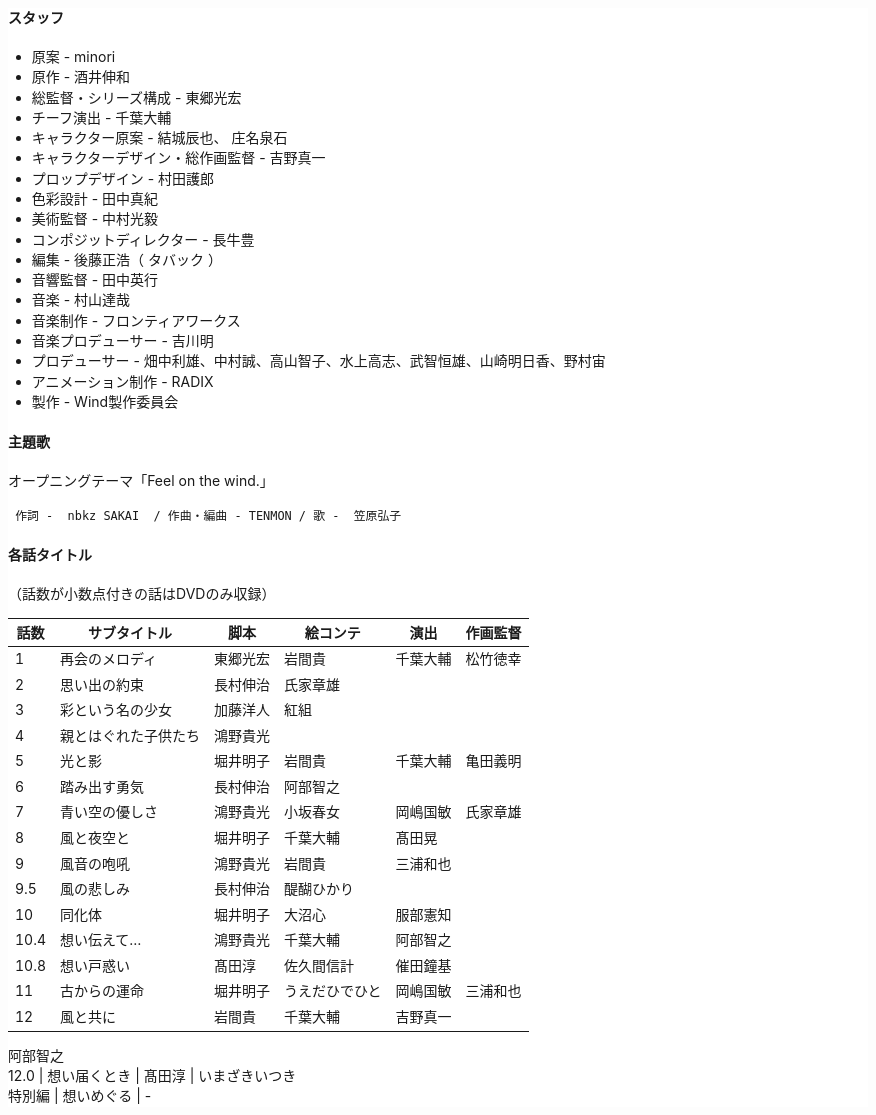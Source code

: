 ####  スタッフ



  * 原案 - minori 
  * 原作 -  酒井伸和 
  * 総監督・シリーズ構成 -  東郷光宏 
  * チーフ演出 - 千葉大輔 
  * キャラクター原案 - 結城辰也、  庄名泉石 
  * キャラクターデザイン・総作画監督 - 吉野真一 
  * プロップデザイン -  村田護郎 
  * 色彩設計 - 田中真紀 
  * 美術監督 -  中村光毅 
  * コンポジットディレクター - 長牛豊 
  * 編集 - 後藤正浩（  タバック  ） 
  * 音響監督 -  田中英行 
  * 音楽 -  村山達哉 
  * 音楽制作 -  フロンティアワークス 
  * 音楽プロデューサー - 吉川明 
  * プロデューサー - 畑中利雄、中村誠、高山智子、水上高志、武智恒雄、山崎明日香、野村宙 
  * アニメーション制作 -  RADIX 
  * 製作 - Wind製作委員会 

####  主題歌



オープニングテーマ「Feel on the wind.」

     作詞 -  nbkz SAKAI  / 作曲・編曲 - TENMON / 歌 -  笠原弘子 

####  各話タイトル



（話数が小数点付きの話はDVDのみ収録）

話数  |  サブタイトル  |  脚本  |  絵コンテ  |  演出  |  作画監督   
---|---|---|---|---|---  
1  |  再会のメロディ  |  東郷光宏  |  岩間貴  |  千葉大輔  |  松竹徳幸   
2  |  思い出の約束  |  長村伸治  |  氏家章雄   
3  |  彩という名の少女  |  加藤洋人  |  紅組   
4  |  親とはぐれた子供たち  |  鴻野貴光   
5  |  光と影  |  堀井明子  |  岩間貴  |  千葉大輔  |  亀田義明   
6  |  踏み出す勇気  |  長村伸治  |  阿部智之   
7  |  青い空の優しさ  |  鴻野貴光  |  小坂春女  |  岡嶋国敏  |  氏家章雄   
8  |  風と夜空と  |  堀井明子  |  千葉大輔  |  髙田晃   
9  |  風音の咆吼  |  鴻野貴光  |  岩間貴  |  三浦和也   
9.5  |  風の悲しみ  |  長村伸治  |  醍醐ひかり   
10  |  同化体  |  堀井明子  |  大沼心  |  服部憲知   
10.4  |  想い伝えて…  |  鴻野貴光  |  千葉大輔  |  阿部智之   
10.8  |  想い戸惑い  |  髙田淳  |  佐久間信計  |  催田鐘基   
11  |  古からの運命  |  堀井明子  |  うえだひでひと  |  岡嶋国敏  |  三浦和也   
12  |  風と共に  |  岩間貴  |  千葉大輔  |  吉野真一   
阿部智之  
12.0  |  想い届くとき  |  髙田淳  |  いまざきいつき   
特別編  |  想いめぐる  |  \-   
  